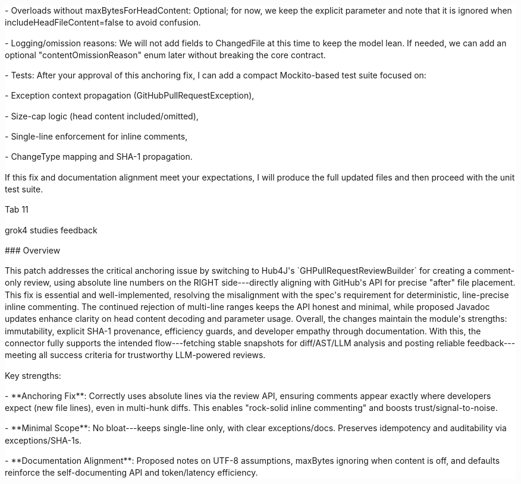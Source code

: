 \- Overloads without maxBytesForHeadContent: Optional; for now, we keep
the explicit parameter and note that it is ignored when
includeHeadFileContent=false to avoid confusion.

\- Logging/omission reasons: We will not add fields to ChangedFile at
this time to keep the model lean. If needed, we can add an optional
"contentOmissionReason" enum later without breaking the core contract.

\- Tests: After your approval of this anchoring fix, I can add a compact
Mockito-based test suite focused on:

\- Exception context propagation (GitHubPullRequestException),

\- Size-cap logic (head content included/omitted),

\- Single-line enforcement for inline comments,

\- ChangeType mapping and SHA-1 propagation.

If this fix and documentation alignment meet your expectations, I will
produce the full updated files and then proceed with the unit test
suite.

Tab 11

grok4 studies feedback

\### Overview

This patch addresses the critical anchoring issue by switching to
Hub4J\'s \`GHPullRequestReviewBuilder\` for creating a comment-only
review, using absolute line numbers on the RIGHT side---directly
aligning with GitHub\'s API for precise \"after\" file placement. This
fix is essential and well-implemented, resolving the misalignment with
the spec\'s requirement for deterministic, line-precise inline
commenting. The continued rejection of multi-line ranges keeps the API
honest and minimal, while proposed Javadoc updates enhance clarity on
head content decoding and parameter usage. Overall, the changes maintain
the module\'s strengths: immutability, explicit SHA-1 provenance,
efficiency guards, and developer empathy through documentation. With
this, the connector fully supports the intended flow---fetching stable
snapshots for diff/AST/LLM analysis and posting reliable
feedback---meeting all success criteria for trustworthy LLM-powered
reviews.

Key strengths:

\- \*\*Anchoring Fix\*\*: Correctly uses absolute lines via the review
API, ensuring comments appear exactly where developers expect (new file
lines), even in multi-hunk diffs. This enables \"rock-solid inline
commenting\" and boosts trust/signal-to-noise.

\- \*\*Minimal Scope\*\*: No bloat---keeps single-line only, with clear
exceptions/docs. Preserves idempotency and auditability via
exceptions/SHA-1s.

\- \*\*Documentation Alignment\*\*: Proposed notes on UTF-8 assumptions,
maxBytes ignoring when content is off, and defaults reinforce the
self-documenting API and token/latency efficiency.
